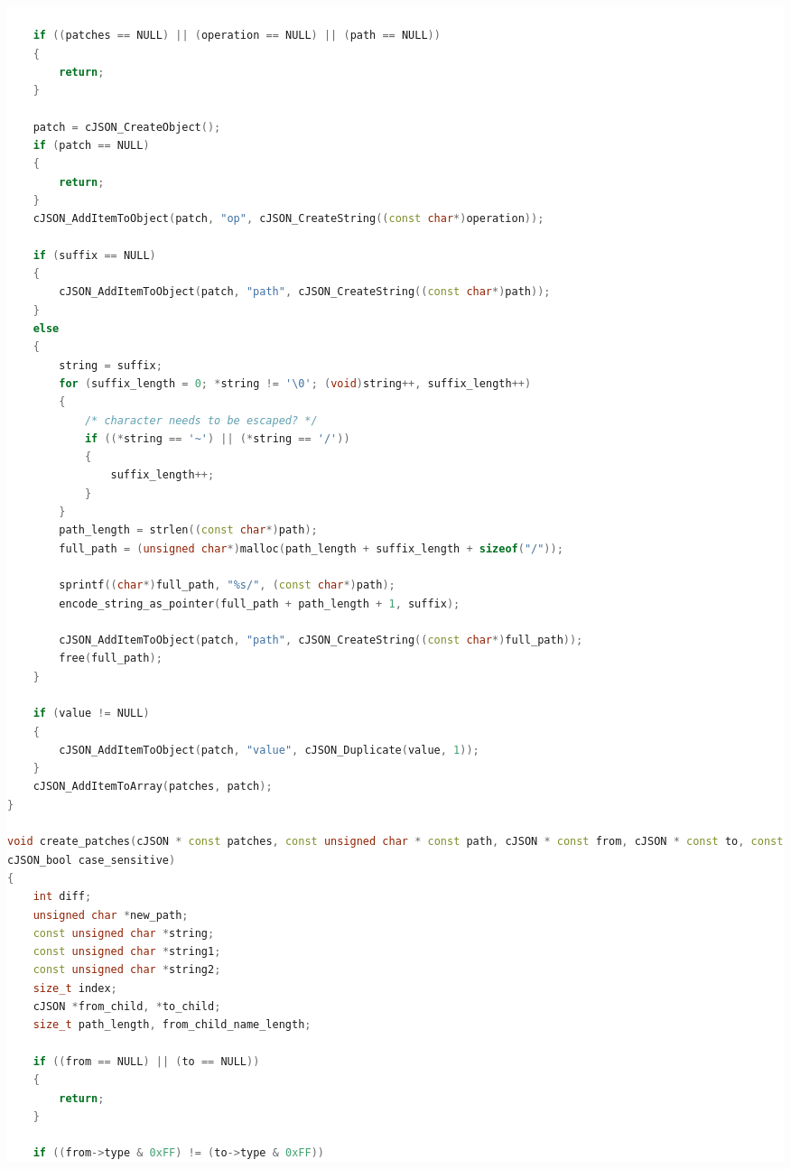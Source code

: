 ```c++

    if ((patches == NULL) || (operation == NULL) || (path == NULL))
    {
        return;
    }

    patch = cJSON_CreateObject();
    if (patch == NULL)
    {
        return;
    }
    cJSON_AddItemToObject(patch, "op", cJSON_CreateString((const char*)operation));

    if (suffix == NULL)
    {
        cJSON_AddItemToObject(patch, "path", cJSON_CreateString((const char*)path));
    }
    else
    {
        string = suffix;
        for (suffix_length = 0; *string != '\0'; (void)string++, suffix_length++)
        {
            /* character needs to be escaped? */
            if ((*string == '~') || (*string == '/'))
            {
                suffix_length++;
            }
        }
        path_length = strlen((const char*)path);
        full_path = (unsigned char*)malloc(path_length + suffix_length + sizeof("/"));

        sprintf((char*)full_path, "%s/", (const char*)path);
        encode_string_as_pointer(full_path + path_length + 1, suffix);

        cJSON_AddItemToObject(patch, "path", cJSON_CreateString((const char*)full_path));
        free(full_path);
    }

    if (value != NULL)
    {
        cJSON_AddItemToObject(patch, "value", cJSON_Duplicate(value, 1));
    }
    cJSON_AddItemToArray(patches, patch);
}

void create_patches(cJSON * const patches, const unsigned char * const path, cJSON * const from, cJSON * const to, const cJSON_bool case_sensitive)
{
    int diff;
    unsigned char *new_path;
    const unsigned char *string;
    const unsigned char *string1;
    const unsigned char *string2;
    size_t index;
    cJSON *from_child, *to_child;
    size_t path_length, from_child_name_length;

    if ((from == NULL) || (to == NULL))
    {
        return;
    }

    if ((from->type & 0xFF) != (to->type & 0xFF))
```